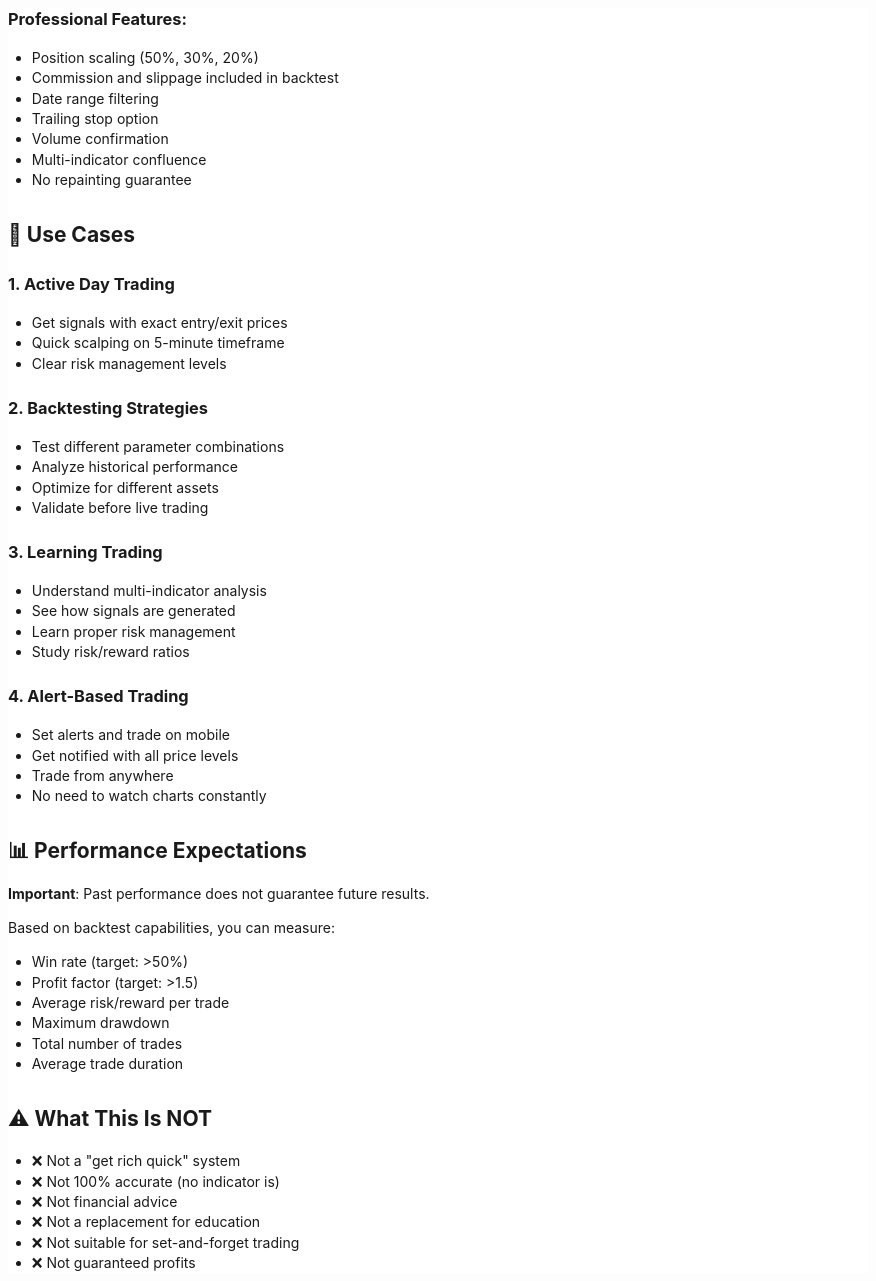 ### Professional Features:
- Position scaling (50%, 30%, 20%)
- Commission and slippage included in backtest
- Date range filtering
- Trailing stop option
- Volume confirmation
- Multi-indicator confluence
- No repainting guarantee

## 🎯 Use Cases

### 1. Active Day Trading
- Get signals with exact entry/exit prices
- Quick scalping on 5-minute timeframe
- Clear risk management levels

### 2. Backtesting Strategies
- Test different parameter combinations
- Analyze historical performance
- Optimize for different assets
- Validate before live trading

### 3. Learning Trading
- Understand multi-indicator analysis
- See how signals are generated
- Learn proper risk management
- Study risk/reward ratios

### 4. Alert-Based Trading
- Set alerts and trade on mobile
- Get notified with all price levels
- Trade from anywhere
- No need to watch charts constantly

## 📊 Performance Expectations

**Important**: Past performance does not guarantee future results.

Based on backtest capabilities, you can measure:
- Win rate (target: >50%)
- Profit factor (target: >1.5)
- Average risk/reward per trade
- Maximum drawdown
- Total number of trades
- Average trade duration

## ⚠️ What This Is NOT

- ❌ Not a "get rich quick" system
- ❌ Not 100% accurate (no indicator is)
- ❌ Not financial advice
- ❌ Not a replacement for education
- ❌ Not suitable for set-and-forget trading
- ❌ Not guaranteed profits
